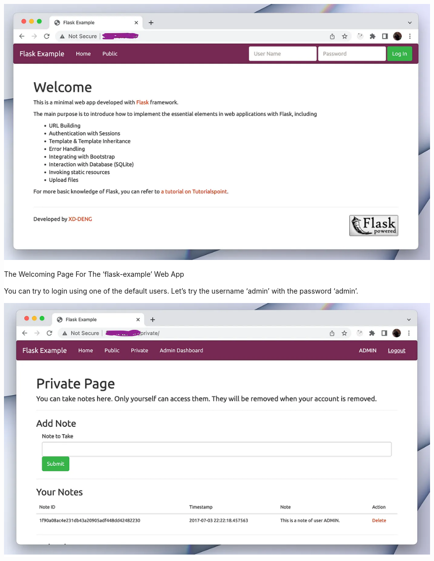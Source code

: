 ![](flask-example-website.png)

The Welcoming Page For The ‘flask-example’ Web App

You can try to login using one of the default users. Let’s try the username ‘admin’ with the password ‘admin’.

![](flask-example-website-2.png)
